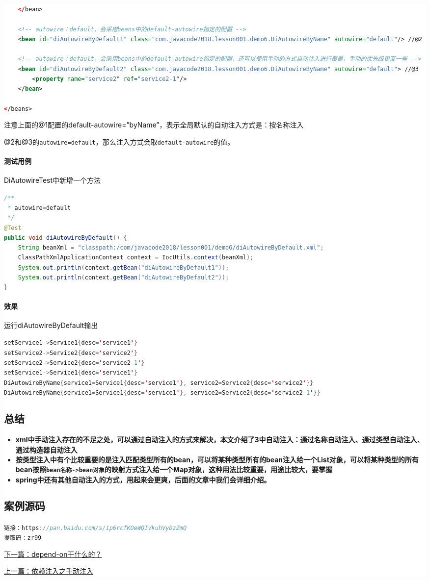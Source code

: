 ```xml
    </bean>

    <!-- autowire：default，会采用beans中的default-autowire指定的配置 -->
    <bean id="diAutowireByDefault1" class="com.javacode2018.lesson001.demo6.DiAutowireByName" autowire="default"/> //@2

    <!-- autowire：default，会采用beans中的default-autowire指定的配置，还可以使用手动的方式自动注入进行覆盖，手动的优先级更高一些 -->
    <bean id="diAutowireByDefault2" class="com.javacode2018.lesson001.demo6.DiAutowireByName" autowire="default"> //@3
        <property name="service2" ref="service2-1"/>
    </bean>

</beans>
```

注意上面的@1配置的default-autowire=”byName”，表示全局默认的自动注入方式是：按名称注入

@2和@3的`autowire=default`，那么注入方式会取`default-autowire`的值。

#### 测试用例

DiAutowireTest中新增一个方法

```java
/**
 * autowire=default
 */
@Test
public void diAutowireByDefault() {
    String beanXml = "classpath:/com/javacode2018/lesson001/demo6/diAutowireByDefault.xml";
    ClassPathXmlApplicationContext context = IocUtils.context(beanXml);
    System.out.println(context.getBean("diAutowireByDefault1"));
    System.out.println(context.getBean("diAutowireByDefault2"));
}
```

#### 效果

运行diAutowireByDefault输出

```java
setService1->Service1{desc='service1'}
setService2->Service2{desc='service2'}
setService2->Service2{desc='service2-1'}
setService1->Service1{desc='service1'}
DiAutowireByName{service1=Service1{desc='service1'}, service2=Service2{desc='service2'}}
DiAutowireByName{service1=Service1{desc='service1'}, service2=Service2{desc='service2-1'}}
```

## 总结

*   **xml中手动注入存在的不足之处，可以通过自动注入的方式来解决，本文介绍了3中自动注入：通过名称自动注入、通过类型自动注入、通过构造器自动注入**
*   **按类型注入中有个比较重要的是注入匹配类型所有的bean，可以将某种类型所有的bean注入给一个List对象，可以将某种类型的所有bean按照`bean名称->bean对象`的映射方式注入给一个Map对象，这种用法比较重要，用途比较大，要掌握**
*   **spring中还有其他自动注入的方式，用起来会更爽，后面的文章中我们会详细介绍。**

## 案例源码

```java
链接：https://pan.baidu.com/s/1p6rcfKOeWQIVkuhVybzZmQ 
提取码：zr99
```

[下一篇：depend-on干什么的？](http://www.itsoku.com/course/5/91)

[上一篇：依赖注入之手动注入](http://www.itsoku.com/course/5/89)